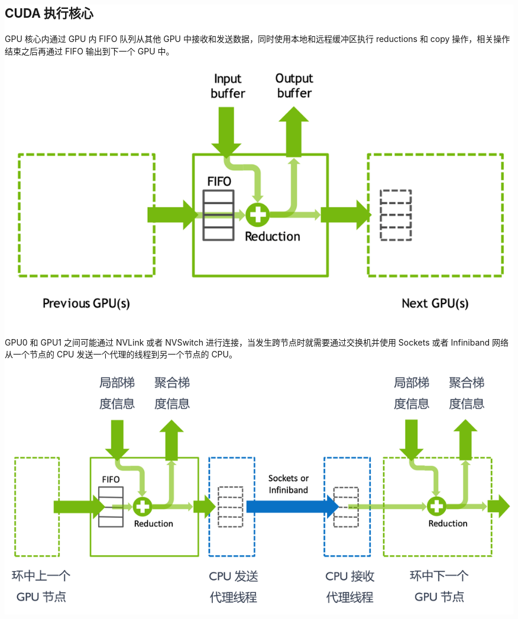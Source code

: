 ## CUDA 执行核心

GPU 核心内通过 GPU 内 FIFO 队列从其他 GPU 中接收和发送数据，同时使用本地和远程缓冲区执行 reductions 和 copy 操作，相关操作结束之后再通过 FIFO 输出到下一个 GPU 中。

![节点内 CUDA 执行](images/04NCCLIntro17.png)

GPU0 和 GPU1 之间可能通过 NVLink 或者 NVSwitch 进行连接，当发生跨节点时就需要通过交换机并使用 Sockets 或者 Infiniband 网络从一个节点的 CPU 发送一个代理的线程到另一个节点的 CPU。

![节点之间 CUDA 执行](images/04NCCLIntro18.png)
